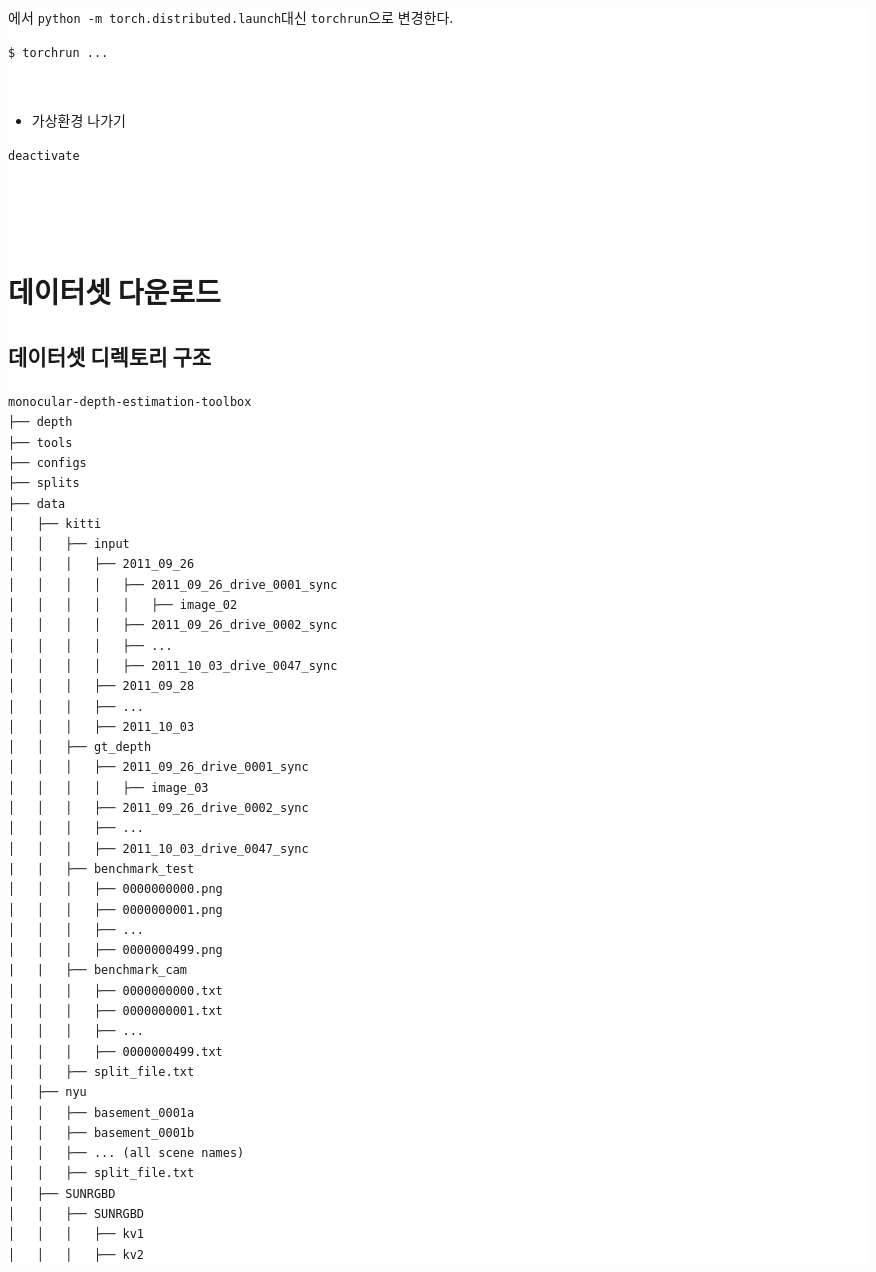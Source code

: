 에서 `python -m torch.distributed.launch`대신 `torchrun`으로 변경한다.

```bash
$ torchrun ...
```

&nbsp;

- 가상환경 나가기

```bash
deactivate
```

&nbsp;

&nbsp;

# 데이터셋 다운로드

## 데이터셋 디렉토리 구조

```
monocular-depth-estimation-toolbox
├── depth
├── tools
├── configs
├── splits
├── data
│   ├── kitti
│   │   ├── input
│   │   │   ├── 2011_09_26
│   │   │   │   ├── 2011_09_26_drive_0001_sync
│   │   │   │   │   ├── image_02
│   │   │   │   ├── 2011_09_26_drive_0002_sync
│   │   │   │   ├── ...
│   │   │   │   ├── 2011_10_03_drive_0047_sync
│   │   │   ├── 2011_09_28
│   │   │   ├── ...
│   │   │   ├── 2011_10_03
│   │   ├── gt_depth
│   │   │   ├── 2011_09_26_drive_0001_sync
│   │   │   │   ├── image_03
│   │   │   ├── 2011_09_26_drive_0002_sync
│   │   │   ├── ...
│   │   │   ├── 2011_10_03_drive_0047_sync
|   |   ├── benchmark_test
│   │   │   ├── 0000000000.png
│   │   │   ├── 0000000001.png
│   │   │   ├── ...
│   │   │   ├── 0000000499.png
|   |   ├── benchmark_cam
│   │   │   ├── 0000000000.txt
│   │   │   ├── 0000000001.txt
│   │   │   ├── ...
│   │   │   ├── 0000000499.txt
│   │   ├── split_file.txt
│   ├── nyu
│   │   ├── basement_0001a
│   │   ├── basement_0001b
│   │   ├── ... (all scene names)
│   │   ├── split_file.txt
│   ├── SUNRGBD
│   │   ├── SUNRGBD
│   │   │   ├── kv1
│   │   │   ├── kv2
```